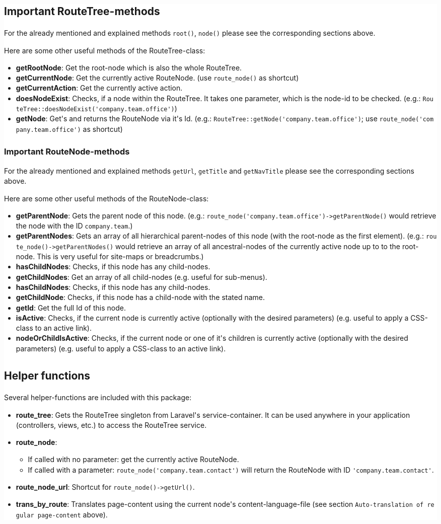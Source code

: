 ## Important RouteTree-methods

For the already mentioned and explained methods `root()`, `node()` please see the corresponding sections above.

Here are some other useful methods of the RouteTree-class:

* **getRootNode**: Get the root-node which is also the whole RouteTree.
* **getCurrentNode**: Get the currently active RouteNode. (use `route_node()` as shortcut)
* **getCurrentAction**: Get the currently active action.
* **doesNodeExist**: Checks, if a node within the RouteTree. It takes one parameter, which is the node-id to be checked. (e.g.: `RouteTree::doesNodeExist('company.team.office')`)
* **getNode**: Get's and returns the RouteNode via it's Id. (e.g.: `RouteTree::getNode('company.team.office')`; use `route_node('company.team.office')` as shortcut)

### Important RouteNode-methods

For the already mentioned and explained methods `getUrl`, `getTitle` and `getNavTitle` please see the corresponding sections above.

Here are some other useful methods of the RouteNode-class:

* **getParentNode**: Gets the parent node of this node. (e.g.: `route_node('company.team.office')->getParentNode()` would retrieve the node with the ID `company.team`.)
* **getParentNodes**: Gets an array of all hierarchical parent-nodes of this node (with the root-node as the first element). (e.g.: `route_node()->getParentNodes()` would retrieve an array of all ancestral-nodes of the currently active node up to to the root-node. This is very useful for site-maps or breadcrumbs.)
* **hasChildNodes**: Checks, if this node has any child-nodes.
* **getChildNodes**: Get an array of all child-nodes (e.g. useful for sub-menus).
* **hasChildNodes**: Checks, if this node has any child-nodes.
* **getChildNode**: Checks, if this node has a child-node with the stated name.
* **getId**: Get the full Id of this node.
* **isActive**: Checks, if the current node is currently active (optionally with the desired parameters) (e.g. useful to apply a CSS-class to an active link).
* **nodeOrChildIsActive**: Checks, if the current node or one of it's children is currently active (optionally with the desired parameters) (e.g. useful to apply a CSS-class to an active link).

## Helper functions

Several helper-functions are included with this package:

* **route_tree**: Gets the RouteTree singleton from Laravel's service-container. It can be used anywhere in your application (controllers, views, etc.) to access the RouteTree service.

* **route_node**:
    - If called with no parameter: get the currently active RouteNode.
    - If called with a parameter: `route_node('company.team.contact')` will return the RouteNode with ID `'company.team.contact'`.
    
* **route_node_url**: Shortcut for `route_node()->getUrl()`.

* **trans_by_route**: Translates page-content using the current node's content-language-file (see section `Auto-translation of regular page-content` above).

